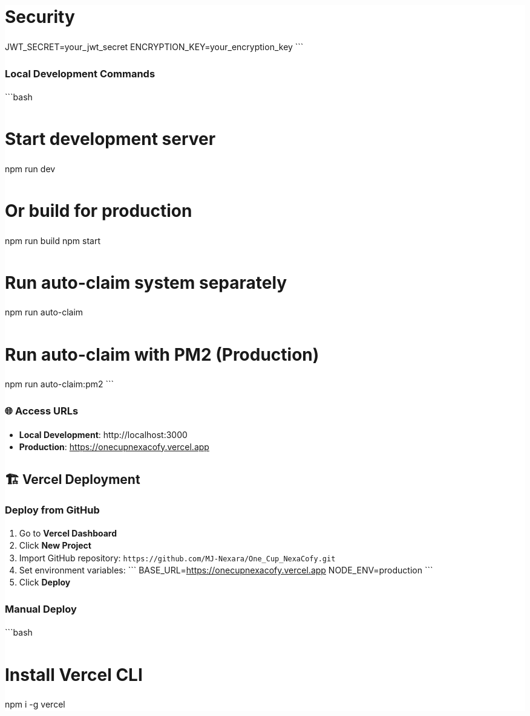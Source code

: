 # Security
JWT_SECRET=your_jwt_secret
ENCRYPTION_KEY=your_encryption_key
\`\`\`

### Local Development Commands

\`\`\`bash
# Start development server
npm run dev

# Or build for production
npm run build
npm start

# Run auto-claim system separately
npm run auto-claim

# Run auto-claim with PM2 (Production)
npm run auto-claim:pm2
\`\`\`

### 🌐 Access URLs
- **Local Development**: http://localhost:3000
- **Production**: https://onecupnexacofy.vercel.app

## 🏗️ Vercel Deployment

### Deploy from GitHub

1. Go to **Vercel Dashboard**
2. Click **New Project**
3. Import GitHub repository: `https://github.com/MJ-Nexara/One_Cup_NexaCofy.git`
4. Set environment variables:
   \`\`\`
   BASE_URL=https://onecupnexacofy.vercel.app
   NODE_ENV=production
   \`\`\`
5. Click **Deploy**

### Manual Deploy

\`\`\`bash
# Install Vercel CLI
npm i -g vercel
